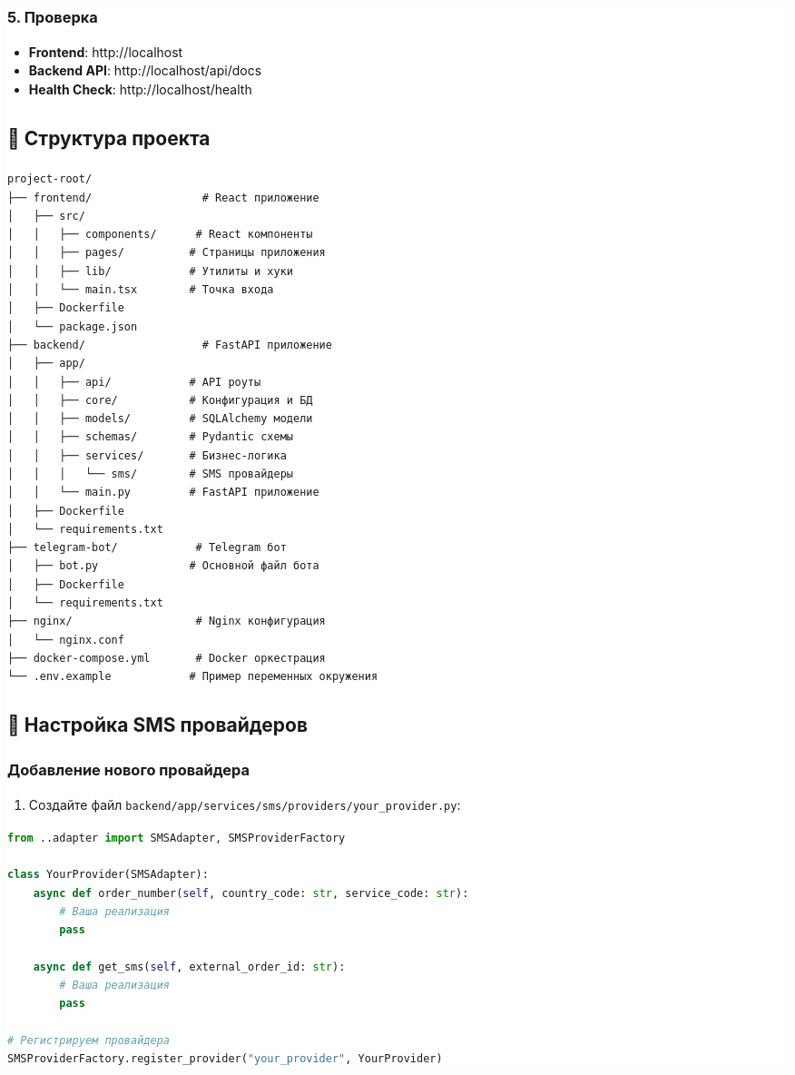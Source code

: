 ### 5. Проверка

- **Frontend**: http://localhost
- **Backend API**: http://localhost/api/docs
- **Health Check**: http://localhost/health

## 📁 Структура проекта

```
project-root/
├── frontend/                 # React приложение
│   ├── src/
│   │   ├── components/      # React компоненты  
│   │   ├── pages/          # Страницы приложения
│   │   ├── lib/            # Утилиты и хуки
│   │   └── main.tsx        # Точка входа
│   ├── Dockerfile
│   └── package.json
├── backend/                  # FastAPI приложение
│   ├── app/
│   │   ├── api/            # API роуты
│   │   ├── core/           # Конфигурация и БД
│   │   ├── models/         # SQLAlchemy модели
│   │   ├── schemas/        # Pydantic схемы
│   │   ├── services/       # Бизнес-логика
│   │   │   └── sms/        # SMS провайдеры
│   │   └── main.py         # FastAPI приложение
│   ├── Dockerfile
│   └── requirements.txt
├── telegram-bot/            # Telegram бот
│   ├── bot.py              # Основной файл бота
│   ├── Dockerfile  
│   └── requirements.txt
├── nginx/                   # Nginx конфигурация
│   └── nginx.conf
├── docker-compose.yml       # Docker оркестрация
└── .env.example            # Пример переменных окружения
```

## 🔧 Настройка SMS провайдеров

### Добавление нового провайдера

1. Создайте файл `backend/app/services/sms/providers/your_provider.py`:

```python
from ..adapter import SMSAdapter, SMSProviderFactory

class YourProvider(SMSAdapter):
    async def order_number(self, country_code: str, service_code: str):
        # Ваша реализация
        pass
    
    async def get_sms(self, external_order_id: str):
        # Ваша реализация
        pass

# Регистрируем провайдера
SMSProviderFactory.register_provider("your_provider", YourProvider)
```
